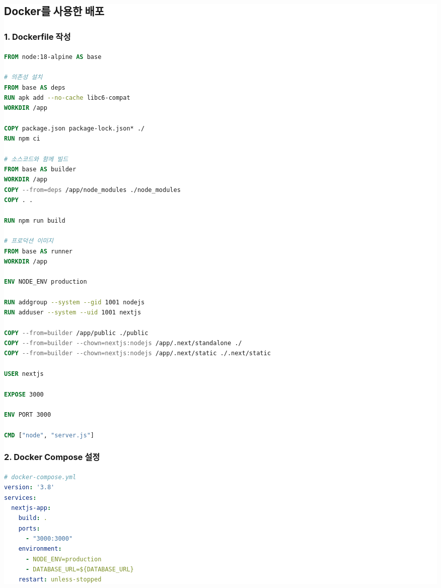 ## Docker를 사용한 배포

### 1. Dockerfile 작성
```dockerfile
FROM node:18-alpine AS base

# 의존성 설치
FROM base AS deps
RUN apk add --no-cache libc6-compat
WORKDIR /app

COPY package.json package-lock.json* ./
RUN npm ci

# 소스코드와 함께 빌드
FROM base AS builder
WORKDIR /app
COPY --from=deps /app/node_modules ./node_modules
COPY . .

RUN npm run build

# 프로덕션 이미지
FROM base AS runner
WORKDIR /app

ENV NODE_ENV production

RUN addgroup --system --gid 1001 nodejs
RUN adduser --system --uid 1001 nextjs

COPY --from=builder /app/public ./public
COPY --from=builder --chown=nextjs:nodejs /app/.next/standalone ./
COPY --from=builder --chown=nextjs:nodejs /app/.next/static ./.next/static

USER nextjs

EXPOSE 3000

ENV PORT 3000

CMD ["node", "server.js"]
```

### 2. Docker Compose 설정
```yaml
# docker-compose.yml
version: '3.8'
services:
  nextjs-app:
    build: .
    ports:
      - "3000:3000"
    environment:
      - NODE_ENV=production
      - DATABASE_URL=${DATABASE_URL}
    restart: unless-stopped
```
